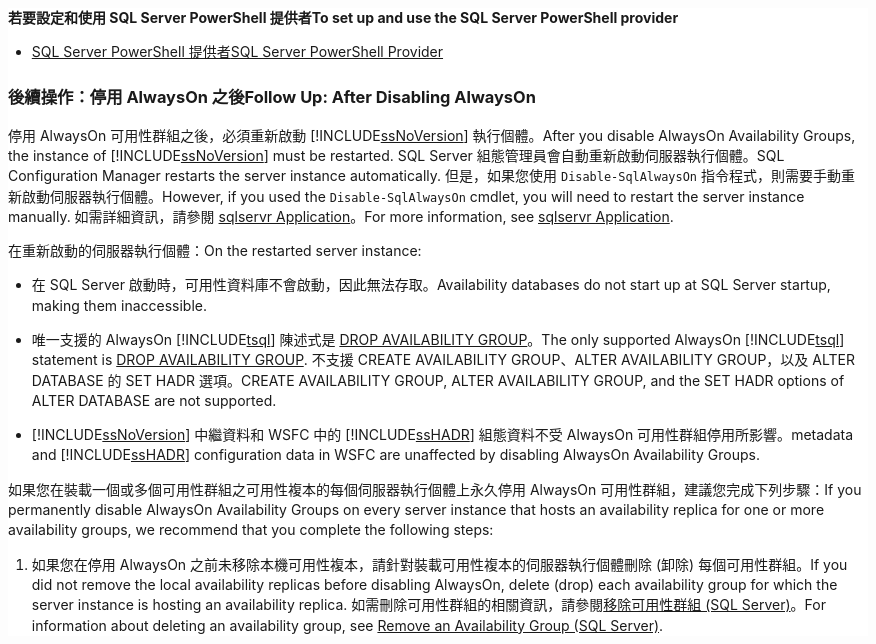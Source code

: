  <span data-ttu-id="23e3b-215">**若要設定和使用 SQL Server PowerShell 提供者**</span><span class="sxs-lookup"><span data-stu-id="23e3b-215">**To set up and use the SQL Server PowerShell provider**</span></span>  
  
-   [<span data-ttu-id="23e3b-216">SQL Server PowerShell 提供者</span><span class="sxs-lookup"><span data-stu-id="23e3b-216">SQL Server PowerShell Provider</span></span>](../../../powershell/sql-server-powershell-provider.md)  
  
###  <a name="follow-up-after-disabling-alwayson"></a><a name="FollowUp"></a><span data-ttu-id="23e3b-217">後續操作：停用 AlwaysOn 之後</span><span class="sxs-lookup"><span data-stu-id="23e3b-217">Follow Up: After Disabling AlwaysOn</span></span>  
 <span data-ttu-id="23e3b-218">停用 AlwaysOn 可用性群組之後，必須重新啟動 [!INCLUDE[ssNoVersion](../../../includes/ssnoversion-md.md)] 執行個體。</span><span class="sxs-lookup"><span data-stu-id="23e3b-218">After you disable AlwaysOn Availability Groups, the instance of [!INCLUDE[ssNoVersion](../../../includes/ssnoversion-md.md)] must be restarted.</span></span> <span data-ttu-id="23e3b-219">SQL Server 組態管理員會自動重新啟動伺服器執行個體。</span><span class="sxs-lookup"><span data-stu-id="23e3b-219">SQL Configuration Manager restarts the server instance automatically.</span></span> <span data-ttu-id="23e3b-220">但是，如果您使用 `Disable-SqlAlwaysOn` 指令程式，則需要手動重新啟動伺服器執行個體。</span><span class="sxs-lookup"><span data-stu-id="23e3b-220">However, if you used the `Disable-SqlAlwaysOn` cmdlet, you will need to restart the server instance manually.</span></span> <span data-ttu-id="23e3b-221">如需詳細資訊，請參閱 [sqlservr Application](../../../tools/sqlservr-application.md)。</span><span class="sxs-lookup"><span data-stu-id="23e3b-221">For more information, see [sqlservr Application](../../../tools/sqlservr-application.md).</span></span>  
  
 <span data-ttu-id="23e3b-222">在重新啟動的伺服器執行個體：</span><span class="sxs-lookup"><span data-stu-id="23e3b-222">On the restarted server instance:</span></span>  
  
-   <span data-ttu-id="23e3b-223">在 SQL Server 啟動時，可用性資料庫不會啟動，因此無法存取。</span><span class="sxs-lookup"><span data-stu-id="23e3b-223">Availability databases do not start up at SQL Server startup, making them inaccessible.</span></span>  
  
-   <span data-ttu-id="23e3b-224">唯一支援的 AlwaysOn [!INCLUDE[tsql](../../../includes/tsql-md.md)] 陳述式是 [DROP AVAILABILITY GROUP](/sql/t-sql/statements/drop-availability-group-transact-sql)。</span><span class="sxs-lookup"><span data-stu-id="23e3b-224">The only supported AlwaysOn [!INCLUDE[tsql](../../../includes/tsql-md.md)] statement is [DROP AVAILABILITY GROUP](/sql/t-sql/statements/drop-availability-group-transact-sql).</span></span> <span data-ttu-id="23e3b-225">不支援 CREATE AVAILABILITY GROUP、ALTER AVAILABILITY GROUP，以及 ALTER DATABASE 的 SET HADR 選項。</span><span class="sxs-lookup"><span data-stu-id="23e3b-225">CREATE AVAILABILITY GROUP, ALTER AVAILABILITY GROUP, and the SET HADR options of ALTER DATABASE are not supported.</span></span>  
  
-   [!INCLUDE[ssNoVersion](../../../includes/ssnoversion-md.md)] <span data-ttu-id="23e3b-226">中繼資料和 WSFC 中的 [!INCLUDE[ssHADR](../../../includes/sshadr-md.md)] 組態資料不受 AlwaysOn 可用性群組停用所影響。</span><span class="sxs-lookup"><span data-stu-id="23e3b-226">metadata and [!INCLUDE[ssHADR](../../../includes/sshadr-md.md)] configuration data in WSFC are unaffected by disabling AlwaysOn Availability Groups.</span></span>  
  
 <span data-ttu-id="23e3b-227">如果您在裝載一個或多個可用性群組之可用性複本的每個伺服器執行個體上永久停用 AlwaysOn 可用性群組，建議您完成下列步驟：</span><span class="sxs-lookup"><span data-stu-id="23e3b-227">If you permanently disable AlwaysOn Availability Groups on every server instance that hosts an availability replica for one or more availability groups, we recommend that you complete the following steps:</span></span>  
  
1.  <span data-ttu-id="23e3b-228">如果您在停用 AlwaysOn 之前未移除本機可用性複本，請針對裝載可用性複本的伺服器執行個體刪除 (卸除) 每個可用性群組。</span><span class="sxs-lookup"><span data-stu-id="23e3b-228">If you did not remove the local availability replicas before disabling AlwaysOn, delete (drop) each availability group for which the server instance is hosting an availability replica.</span></span> <span data-ttu-id="23e3b-229">如需刪除可用性群組的相關資訊，請參閱[移除可用性群組 &#40;SQL Server&#41;](remove-an-availability-group-sql-server.md)。</span><span class="sxs-lookup"><span data-stu-id="23e3b-229">For information about deleting an availability group, see [Remove an Availability Group &#40;SQL Server&#41;](remove-an-availability-group-sql-server.md).</span></span>  
  
